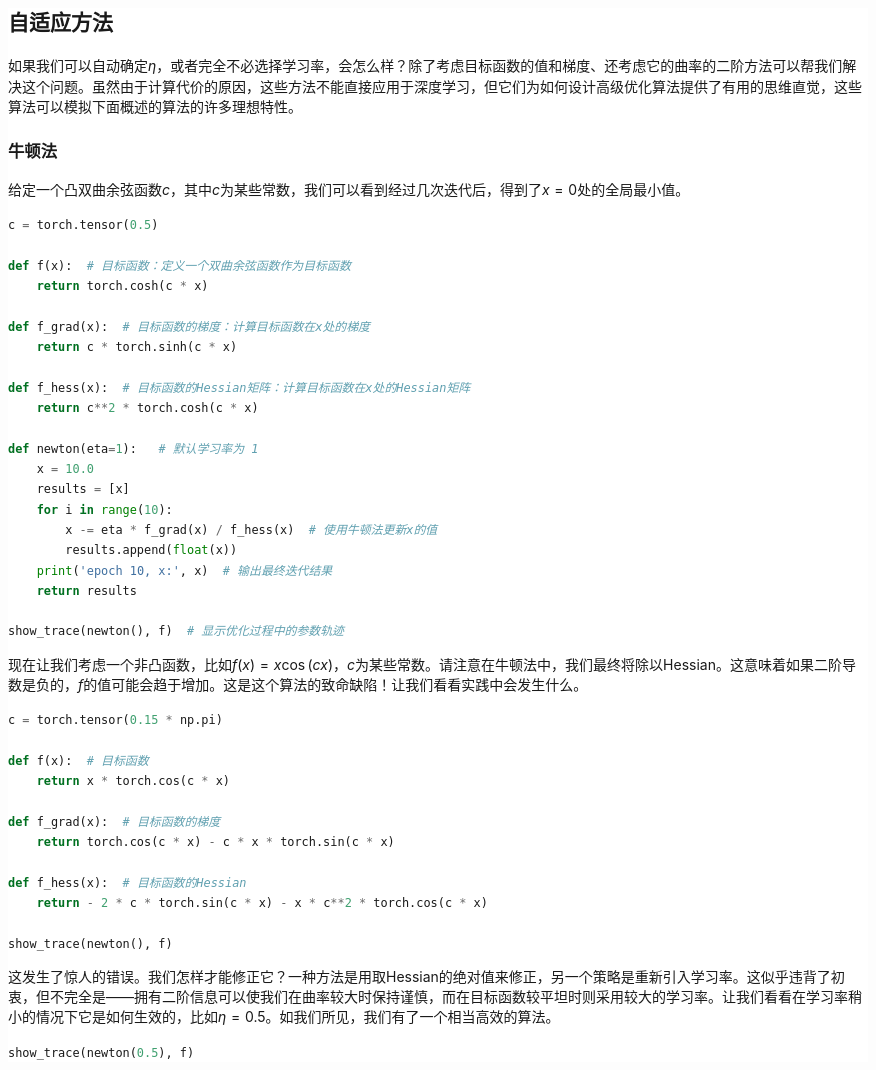 ## 自适应方法
如果我们可以自动确定$\eta$，或者完全不必选择学习率，会怎么样？除了考虑目标函数的值和梯度、还考虑它的曲率的二阶方法可以帮我们解决这个问题。虽然由于计算代价的原因，这些方法不能直接应用于深度学习，但它们为如何设计高级优化算法提供了有用的思维直觉，这些算法可以模拟下面概述的算法的许多理想特性。
### 牛顿法
给定一个凸双曲余弦函数$c$，其中$c$为某些常数，我们可以看到经过几次迭代后，得到了$x=0$处的全局最小值。

```python
c = torch.tensor(0.5)

def f(x):  # 目标函数：定义一个双曲余弦函数作为目标函数
    return torch.cosh(c * x)

def f_grad(x):  # 目标函数的梯度：计算目标函数在x处的梯度
    return c * torch.sinh(c * x)

def f_hess(x):  # 目标函数的Hessian矩阵：计算目标函数在x处的Hessian矩阵
    return c**2 * torch.cosh(c * x)

def newton(eta=1):   # 默认学习率为 1
    x = 10.0
    results = [x]
    for i in range(10):
        x -= eta * f_grad(x) / f_hess(x)  # 使用牛顿法更新x的值
        results.append(float(x))
    print('epoch 10, x:', x)  # 输出最终迭代结果
    return results

show_trace(newton(), f)  # 显示优化过程中的参数轨迹
```

现在让我们考虑一个非凸函数，比如$f(x) = x \cos(c x)$，$c$为某些常数。请注意在牛顿法中，我们最终将除以Hessian。这意味着如果二阶导数是负的，$f$的值可能会趋于增加。这是这个算法的致命缺陷！让我们看看实践中会发生什么。

```python
c = torch.tensor(0.15 * np.pi)

def f(x):  # 目标函数
    return x * torch.cos(c * x)

def f_grad(x):  # 目标函数的梯度
    return torch.cos(c * x) - c * x * torch.sin(c * x)

def f_hess(x):  # 目标函数的Hessian
    return - 2 * c * torch.sin(c * x) - x * c**2 * torch.cos(c * x)

show_trace(newton(), f)
```

这发生了惊人的错误。我们怎样才能修正它？一种方法是用取Hessian的绝对值来修正，另一个策略是重新引入学习率。这似乎违背了初衷，但不完全是——拥有二阶信息可以使我们在曲率较大时保持谨慎，而在目标函数较平坦时则采用较大的学习率。让我们看看在学习率稍小的情况下它是如何生效的，比如$\eta = 0.5$。如我们所见，我们有了一个相当高效的算法。

```python
show_trace(newton(0.5), f)
```
